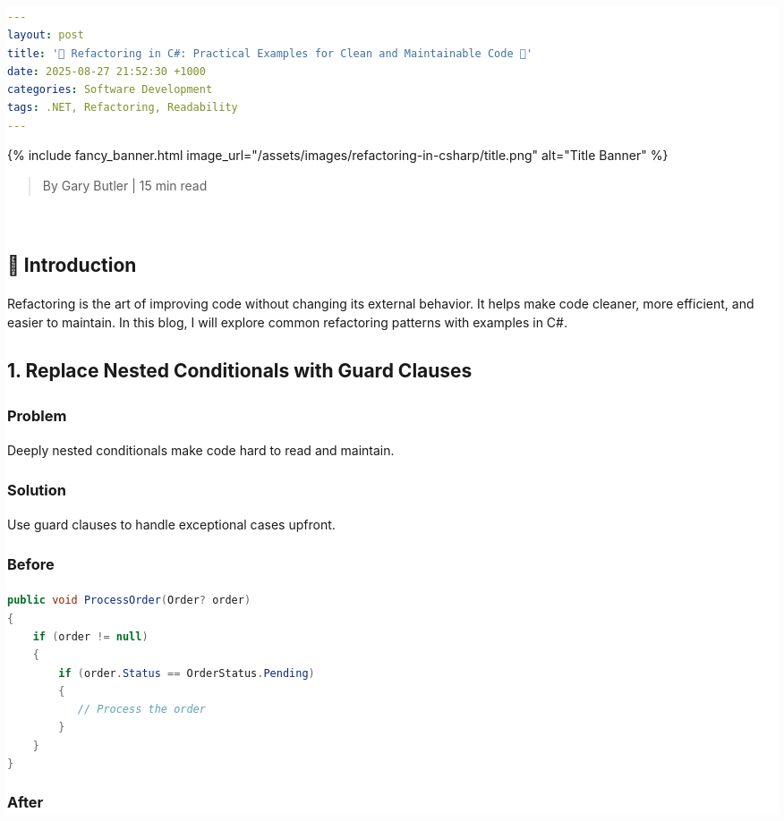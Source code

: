 ```yaml
---
layout: post
title: '🧹 Refactoring in C#: Practical Examples for Clean and Maintainable Code 🧹'
date: 2025-08-27 21:52:30 +1000
categories: Software Development
tags: .NET, Refactoring, Readability
---
```


{% include
  fancy_banner.html
    image_url="/assets/images/refactoring-in-csharp/title.png"
    alt="Title Banner"
%}

> By Gary Butler | 15 min read

<br/>

## 🚩 Introduction

Refactoring is the art of improving code without changing its external behavior. It helps make code cleaner, more efficient, and easier to maintain.
In this blog, I will explore common refactoring patterns with examples in C#.

## 1. Replace Nested Conditionals with Guard Clauses

### Problem

Deeply nested conditionals make code hard to read and maintain.

### Solution

Use guard clauses to handle exceptional cases upfront.

### Before

```csharp
public void ProcessOrder(Order? order)
{
    if (order != null)
    {
        if (order.Status == OrderStatus.Pending)
        {
           // Process the order
        }
    }
}
```

### After
